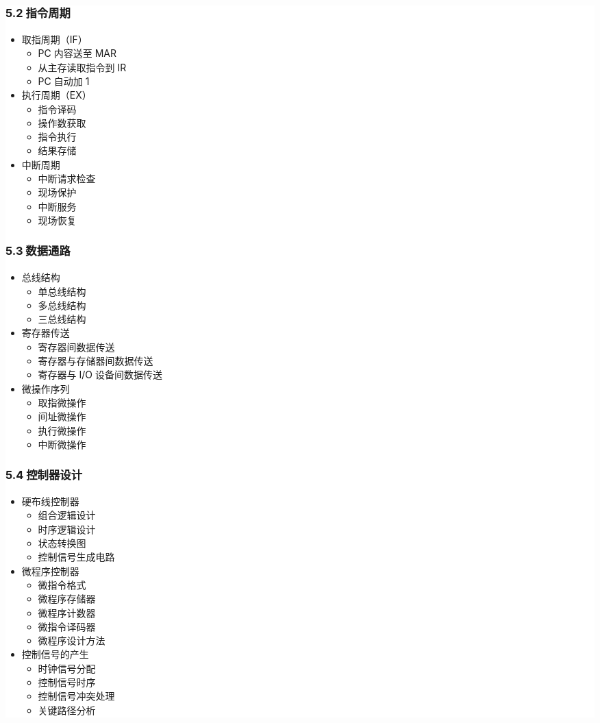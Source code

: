 ### 5.2 指令周期

- 取指周期（IF）
  - PC 内容送至 MAR
  - 从主存读取指令到 IR
  - PC 自动加 1
- 执行周期（EX）
  - 指令译码
  - 操作数获取
  - 指令执行
  - 结果存储
- 中断周期
  - 中断请求检查
  - 现场保护
  - 中断服务
  - 现场恢复

### 5.3 数据通路

- 总线结构
  - 单总线结构
  - 多总线结构
  - 三总线结构
- 寄存器传送
  - 寄存器间数据传送
  - 寄存器与存储器间数据传送
  - 寄存器与 I/O 设备间数据传送
- 微操作序列
  - 取指微操作
  - 间址微操作
  - 执行微操作
  - 中断微操作

### 5.4 控制器设计

- 硬布线控制器
  - 组合逻辑设计
  - 时序逻辑设计
  - 状态转换图
  - 控制信号生成电路
- 微程序控制器
  - 微指令格式
  - 微程序存储器
  - 微程序计数器
  - 微指令译码器
  - 微程序设计方法
- 控制信号的产生
  - 时钟信号分配
  - 控制信号时序
  - 控制信号冲突处理
  - 关键路径分析
